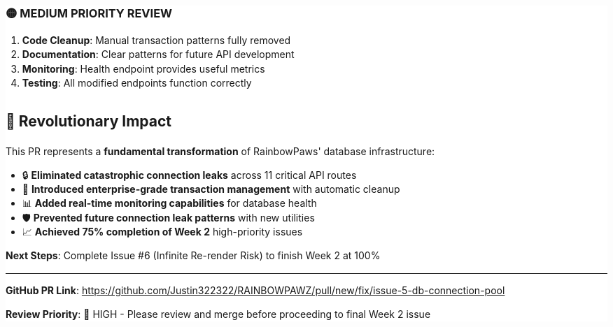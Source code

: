 ### **🟡 MEDIUM PRIORITY REVIEW**  
1. **Code Cleanup**: Manual transaction patterns fully removed
2. **Documentation**: Clear patterns for future API development
3. **Monitoring**: Health endpoint provides useful metrics
4. **Testing**: All modified endpoints function correctly

## 🎉 **Revolutionary Impact**

This PR represents a **fundamental transformation** of RainbowPaws' database infrastructure:

- 🔒 **Eliminated catastrophic connection leaks** across 11 critical API routes
- 🚀 **Introduced enterprise-grade transaction management** with automatic cleanup
- 📊 **Added real-time monitoring capabilities** for database health
- 🛡️ **Prevented future connection leak patterns** with new utilities
- 📈 **Achieved 75% completion of Week 2** high-priority issues

**Next Steps**: Complete Issue #6 (Infinite Re-render Risk) to finish Week 2 at 100%

---

**GitHub PR Link**: https://github.com/Justin322322/RAINBOWPAWZ/pull/new/fix/issue-5-db-connection-pool

**Review Priority**: 🔴 HIGH - Please review and merge before proceeding to final Week 2 issue 